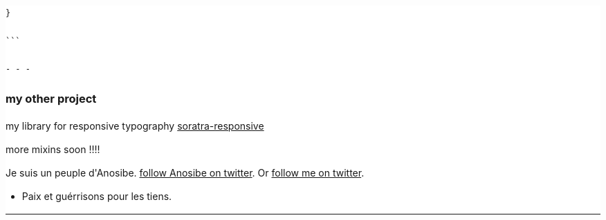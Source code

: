     }

    ```

    - - -
### my other project
my library for responsive typography [soratra-responsive](https://github.com/thonymg/soratra-responsive)


more mixins soon !!!!

Je suis un peuple d'Anosibe. [follow Anosibe on twitter](https://twitter.com/anosibe/).
Or [follow me on twitter](https://twitter.com/thonyMg/).

* Paix et guérrisons pour les tiens. 

- - -
